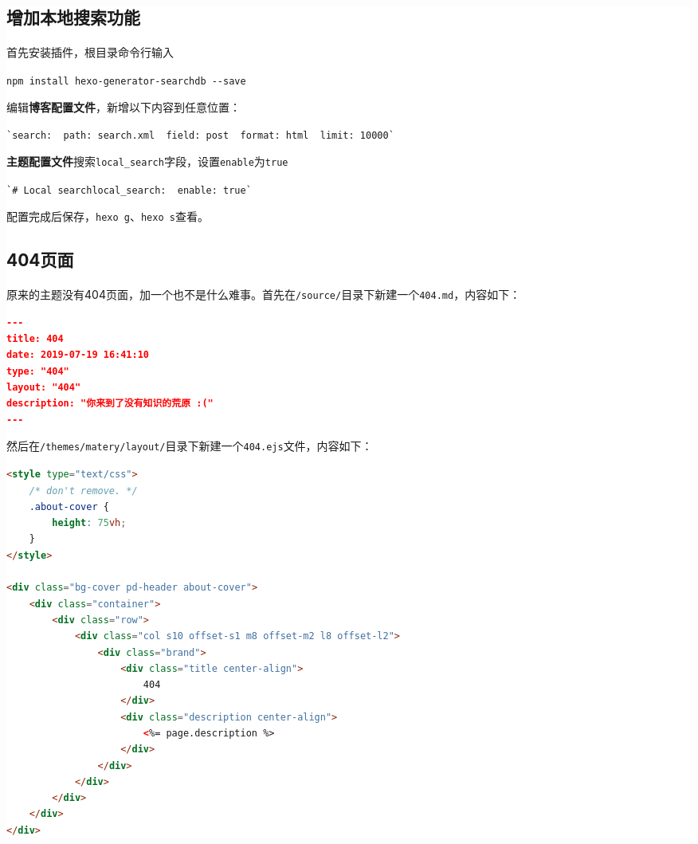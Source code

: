 

## 增加本地搜索功能

首先安装插件，根目录命令行输入

```
npm install hexo-generator-searchdb --save
```

编辑**博客配置文件**，新增以下内容到任意位置：

```
`search:  path: search.xml  field: post  format: html  limit: 10000`
```

**主题配置文件**搜索`local_search`字段，设置`enable`为`true`

```
`# Local searchlocal_search:  enable: true`
```

配置完成后保存，`hexo g`、`hexo s`查看。



## 404页面

原来的主题没有404页面，加一个也不是什么难事。首先在`/source/`目录下新建一个`404.md`，内容如下：

```json
---
title: 404
date: 2019-07-19 16:41:10
type: "404"
layout: "404"
description: "你来到了没有知识的荒原 :("
---
```

然后在`/themes/matery/layout/`目录下新建一个`404.ejs`文件，内容如下：

```html
<style type="text/css">
    /* don't remove. */
    .about-cover {
        height: 75vh;
    }
</style>

<div class="bg-cover pd-header about-cover">
    <div class="container">
        <div class="row">
            <div class="col s10 offset-s1 m8 offset-m2 l8 offset-l2">
                <div class="brand">
                    <div class="title center-align">
                        404
                    </div>
                    <div class="description center-align">
                        <%= page.description %>
                    </div>
                </div>
            </div>
        </div>
    </div>
</div>
```
